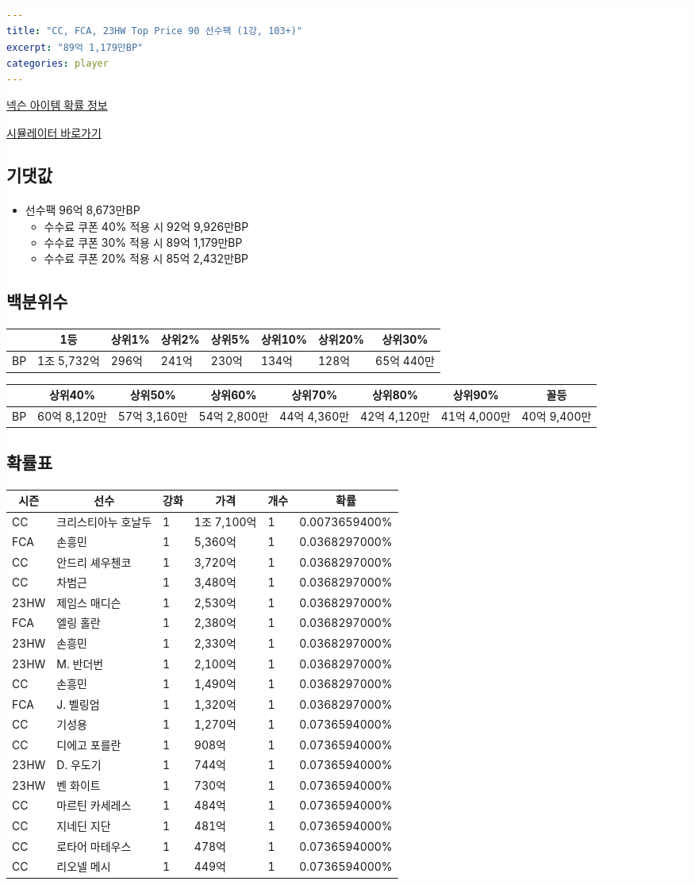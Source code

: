 ```yaml
---
title: "CC, FCA, 23HW Top Price 90 선수팩 (1강, 103+)"
excerpt: "89억 1,179만BP"
categories: player
---
```

[넥슨 아이템 확률 정보](http://iteminfo.nexon.com/probability/fco?sn=7539)

[시뮬레이터 바로가기](/simulator/7539)
## 기댓값
- 선수팩 96억 8,673만BP
  - 수수료 쿠폰 40% 적용 시 92억 9,926만BP
  - 수수료 쿠폰 30% 적용 시 89억 1,179만BP
  - 수수료 쿠폰 20% 적용 시 85억 2,432만BP


## 백분위수

||1등|상위1%|상위2%|상위5%|상위10%|상위20%|상위30%|
|---|---|---|---|---|---|---|---|
|BP|1조 5,732억|296억|241억|230억|134억|128억|65억 440만|

||상위40%|상위50%|상위60%|상위70%|상위80%|상위90%|꼴등|
|---|---|---|---|---|---|---|---|
|BP|60억 8,120만|57억 3,160만|54억 2,800만|44억 4,360만|42억 4,120만|41억 4,000만|40억 9,400만|


## 확률표

|시즌|선수|강화|가격|개수|확률|
|---|---|---|---|---|---|
|CC|크리스티아누 호날두|1|1조 7,100억|1|0.0073659400%|
|FCA|손흥민|1|5,360억|1|0.0368297000%|
|CC|안드리 셰우첸코|1|3,720억|1|0.0368297000%|
|CC|차범근|1|3,480억|1|0.0368297000%|
|23HW|제임스 매디슨|1|2,530억|1|0.0368297000%|
|FCA|엘링 홀란|1|2,380억|1|0.0368297000%|
|23HW|손흥민|1|2,330억|1|0.0368297000%|
|23HW|M. 반더번|1|2,100억|1|0.0368297000%|
|CC|손흥민|1|1,490억|1|0.0368297000%|
|FCA|J. 벨링엄|1|1,320억|1|0.0368297000%|
|CC|기성용|1|1,270억|1|0.0736594000%|
|CC|디에고 포를란|1|908억|1|0.0736594000%|
|23HW|D. 우도기|1|744억|1|0.0736594000%|
|23HW|벤 화이트|1|730억|1|0.0736594000%|
|CC|마르틴 카세레스|1|484억|1|0.0736594000%|
|CC|지네딘 지단|1|481억|1|0.0736594000%|
|CC|로타어 마테우스|1|478억|1|0.0736594000%|
|CC|리오넬 메시|1|449억|1|0.0736594000%|